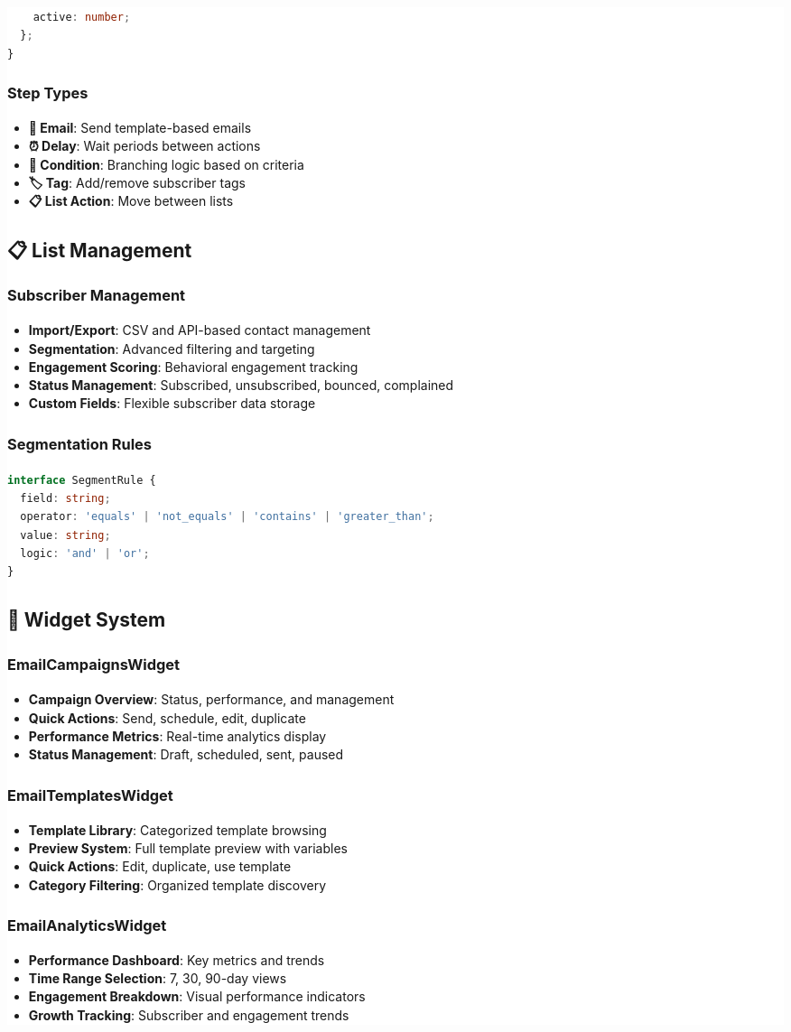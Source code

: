 ```typescript
    active: number;
  };
}
```

### **Step Types**
- **📧 Email**: Send template-based emails
- **⏰ Delay**: Wait periods between actions
- **🔀 Condition**: Branching logic based on criteria
- **🏷️ Tag**: Add/remove subscriber tags
- **📋 List Action**: Move between lists

## 📋 **List Management**

### **Subscriber Management**
- **Import/Export**: CSV and API-based contact management
- **Segmentation**: Advanced filtering and targeting
- **Engagement Scoring**: Behavioral engagement tracking
- **Status Management**: Subscribed, unsubscribed, bounced, complained
- **Custom Fields**: Flexible subscriber data storage

### **Segmentation Rules**
```typescript
interface SegmentRule {
  field: string;
  operator: 'equals' | 'not_equals' | 'contains' | 'greater_than';
  value: string;
  logic: 'and' | 'or';
}
```

## 🎯 **Widget System**

### **EmailCampaignsWidget**
- **Campaign Overview**: Status, performance, and management
- **Quick Actions**: Send, schedule, edit, duplicate
- **Performance Metrics**: Real-time analytics display
- **Status Management**: Draft, scheduled, sent, paused

### **EmailTemplatesWidget**
- **Template Library**: Categorized template browsing
- **Preview System**: Full template preview with variables
- **Quick Actions**: Edit, duplicate, use template
- **Category Filtering**: Organized template discovery

### **EmailAnalyticsWidget**
- **Performance Dashboard**: Key metrics and trends
- **Time Range Selection**: 7, 30, 90-day views
- **Engagement Breakdown**: Visual performance indicators
- **Growth Tracking**: Subscriber and engagement trends
